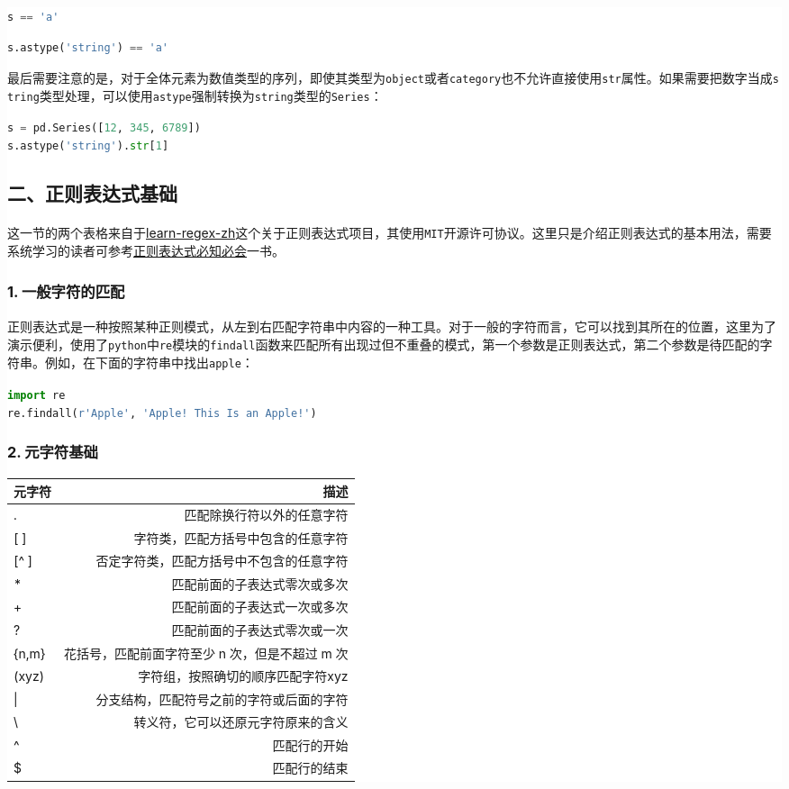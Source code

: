 
```python
s == 'a'
```


```python
s.astype('string') == 'a'
```

最后需要注意的是，对于全体元素为数值类型的序列，即使其类型为`object`或者`category`也不允许直接使用`str`属性。如果需要把数字当成`string`类型处理，可以使用`astype`强制转换为`string`类型的`Series`：


```python
s = pd.Series([12, 345, 6789])
s.astype('string').str[1]
```

## 二、正则表达式基础

这一节的两个表格来自于[learn-regex-zh](https://github.com/cdoco/learn-regex-zh)这个关于正则表达式项目，其使用`MIT`开源许可协议。这里只是介绍正则表达式的基本用法，需要系统学习的读者可参考[正则表达式必知必会](https://book.douban.com/subject/26285406/)一书。

### 1. 一般字符的匹配

正则表达式是一种按照某种正则模式，从左到右匹配字符串中内容的一种工具。对于一般的字符而言，它可以找到其所在的位置，这里为了演示便利，使用了`python`中`re`模块的`findall`函数来匹配所有出现过但不重叠的模式，第一个参数是正则表达式，第二个参数是待匹配的字符串。例如，在下面的字符串中找出`apple`：


```python
import re
re.findall(r'Apple', 'Apple! This Is an Apple!')
```

### 2. 元字符基础
|元字符 |   描述 |
| :-----| ----: |
|.       |    匹配除换行符以外的任意字符|
|\[ \]     |      字符类，匹配方括号中包含的任意字符|
|\[^ \]     |      否定字符类，匹配方括号中不包含的任意字符|
|\*       |    匹配前面的子表达式零次或多次|
|\+       |    匹配前面的子表达式一次或多次|
|?        |   匹配前面的子表达式零次或一次|
|{n,m}    |       花括号，匹配前面字符至少 n 次，但是不超过 m 次|
|(xyz)   |        字符组，按照确切的顺序匹配字符xyz|
|\|     |      分支结构，匹配符号之前的字符或后面的字符|
|\\    |       转义符，它可以还原元字符原来的含义|
|^    |       匹配行的开始|
|$   |        匹配行的结束|
